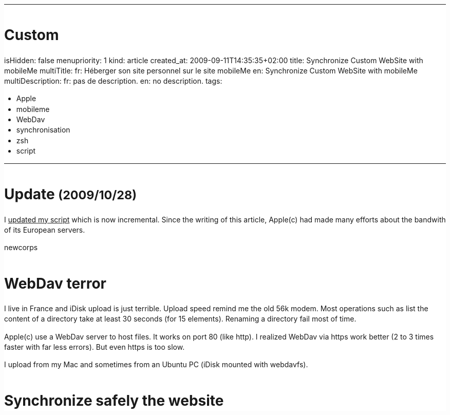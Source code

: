 -----

# Custom 
isHidden:       false
menupriority:   1
kind:           article
created_at:           2009-09-11T14:35:35+02:00
title: Synchronize Custom WebSite with mobileMe
multiTitle: 
    fr: Héberger son site personnel sur le site mobileMe
    en: Synchronize Custom WebSite with mobileMe
multiDescription:
    fr: pas de description.
    en: no description.
tags:
  - Apple
  - mobileme
  - WebDav
  - synchronisation
  - zsh
  - script

-----

# Update <small>(2009/10/28)</small>


I [updated my script](/Scratch/multi/blog/2009-10-28-custom-website-synchronisation-with-mobileme--2-) which is now incremental. Since the writing of this article, Apple(c) had made many efforts about the bandwith of its European servers.


newcorps

# WebDav terror


I live in France and iDisk upload is just terrible. Upload speed remind me the old 56k modem. Most operations such as list the content of a directory take at least 30 seconds (for 15 elements). Renaming a directory fail most of time.



Apple(c) use a WebDav server to host files. It works on port 80 (like http). I realized WebDav via https work better (2 to 3 times faster with far less errors). But even https is too slow.



I upload from my Mac and sometimes from an Ubuntu PC (iDisk mounted with webdavfs).


# Synchronize safely the website
